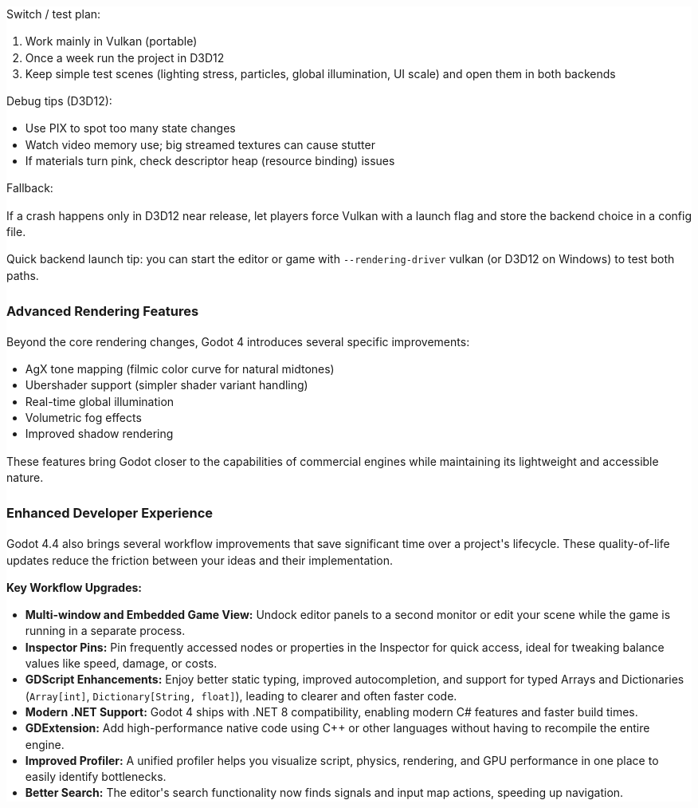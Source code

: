 Switch / test plan:

1. Work mainly in Vulkan (portable)
2. Once a week run the project in D3D12
3. Keep simple test scenes (lighting stress, particles, global illumination, UI scale) and open them in both backends

Debug tips (D3D12):

- Use PIX to spot too many state changes
- Watch video memory use; big streamed textures can cause stutter
- If materials turn pink, check descriptor heap (resource binding) issues

Fallback:

If a crash happens only in D3D12 near release, let players force Vulkan with a launch flag and store the backend choice in a config file.

Quick backend launch tip: you can start the editor or game with `--rendering-driver` vulkan (or D3D12 on Windows) to test both paths.

### Advanced Rendering Features

Beyond the core rendering changes, Godot 4 introduces several specific improvements:

- AgX tone mapping (filmic color curve for natural midtones)
- Ubershader support (simpler shader variant handling)
- Real-time global illumination
- Volumetric fog effects
- Improved shadow rendering

These features bring Godot closer to the capabilities of commercial engines while maintaining its lightweight and accessible nature.

### Enhanced Developer Experience

Godot 4.4 also brings several workflow improvements that save significant time over a project's lifecycle. These quality-of-life updates reduce the friction between your ideas and their implementation.

**Key Workflow Upgrades:**

*   **Multi-window and Embedded Game View:** Undock editor panels to a second monitor or edit your scene while the game is running in a separate process.
*   **Inspector Pins:** Pin frequently accessed nodes or properties in the Inspector for quick access, ideal for tweaking balance values like speed, damage, or costs.
*   **GDScript Enhancements:** Enjoy better static typing, improved autocompletion, and support for typed Arrays and Dictionaries (`Array[int]`, `Dictionary[String, float]`), leading to clearer and often faster code.
*   **Modern .NET Support:** Godot 4 ships with .NET 8 compatibility, enabling modern C# features and faster build times.
*   **GDExtension:** Add high-performance native code using C++ or other languages without having to recompile the entire engine.
*   **Improved Profiler:** A unified profiler helps you visualize script, physics, rendering, and GPU performance in one place to easily identify bottlenecks.
*   **Better Search:** The editor's search functionality now finds signals and input map actions, speeding up navigation.
